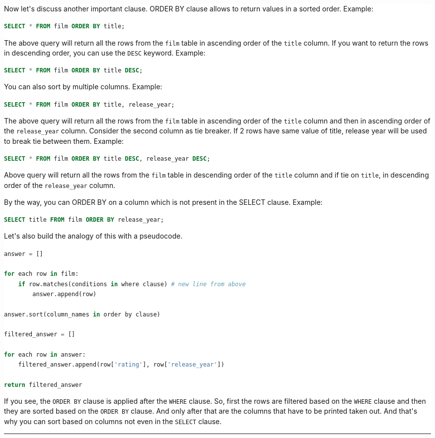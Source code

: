 
Now let's discuss another important clause. ORDER BY clause allows to return values in a sorted order. Example:

```sql
SELECT * FROM film ORDER BY title;
```

The above query will return all the rows from the `film` table in ascending order of the `title` column. If you want to return the rows in descending order, you can use the `DESC` keyword. Example:

```sql
SELECT * FROM film ORDER BY title DESC;
```

You can also sort by multiple columns. Example:

```sql
SELECT * FROM film ORDER BY title, release_year;
```

The above query will return all the rows from the `film` table in ascending order of the `title` column and then in ascending order of the `release_year` column. Consider the second column as tie breaker. If 2 rows have same value of title, release year will be used to break tie between them. Example:

```sql
SELECT * FROM film ORDER BY title DESC, release_year DESC;
```

Above query will return all the rows from the `film` table in descending order of the `title` column and if tie on `title`, in descending order of the `release_year` column.

By the way, you can ORDER BY on a column which is not present in the SELECT clause. Example:

```sql
SELECT title FROM film ORDER BY release_year;
```

Let's also build the analogy of this with a pseudocode.

```python
answer = []

for each row in film:
    if row.matches(conditions in where clause) # new line from above
        answer.append(row)

answer.sort(column_names in order by clause)

filtered_answer = []

for each row in answer:
    filtered_answer.append(row['rating'], row['release_year'])

return filtered_answer
```

If you see, the `ORDER BY` clause is applied after the `WHERE` clause. So, first the rows are filtered based on the `WHERE` clause and then they are sorted based on the `ORDER BY` clause. And only after that are the columns that have to be printed taken out. And that's why you can sort based on columns not even in the `SELECT` clause.

---